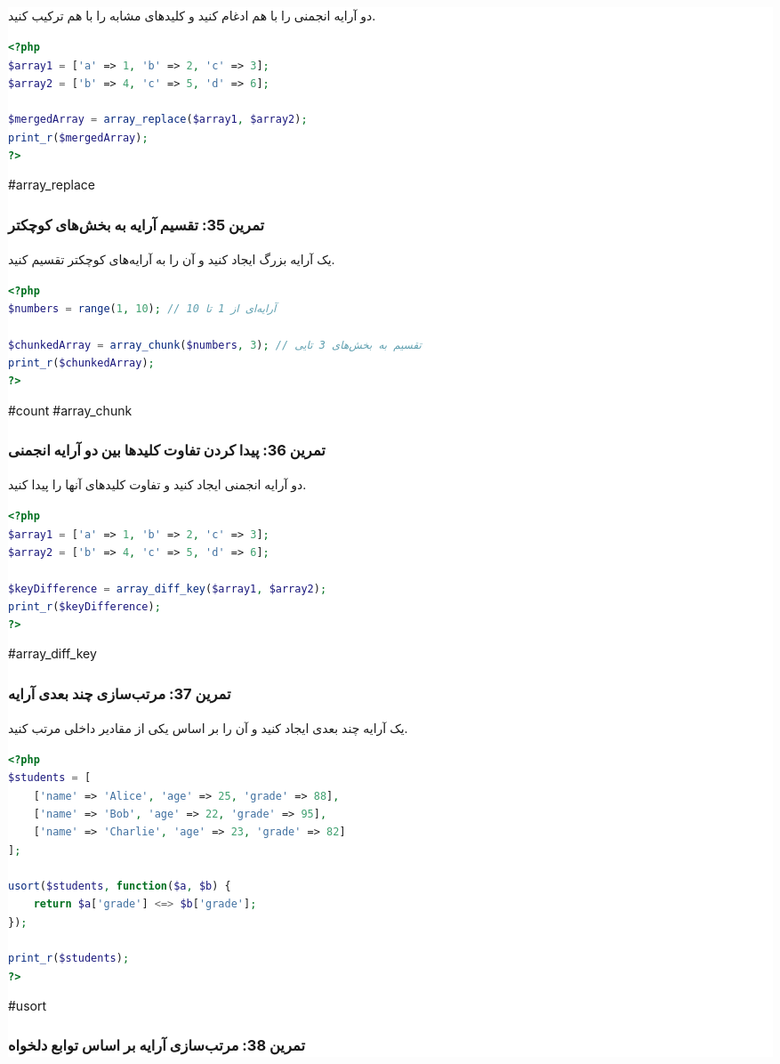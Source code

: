 دو آرایه انجمنی را با هم ادغام کنید و کلیدهای مشابه را با هم ترکیب کنید.

```php
<?php
$array1 = ['a' => 1, 'b' => 2, 'c' => 3];
$array2 = ['b' => 4, 'c' => 5, 'd' => 6];

$mergedArray = array_replace($array1, $array2);
print_r($mergedArray);
?>
```
#array_replace 
### تمرین 35: تقسیم آرایه به بخش‌های کوچکتر

یک آرایه بزرگ ایجاد کنید و آن را به آرایه‌های کوچکتر تقسیم کنید.

```php
<?php
$numbers = range(1, 10); // آرایه‌ای از 1 تا 10

$chunkedArray = array_chunk($numbers, 3); // تقسیم به بخش‌های 3 تایی
print_r($chunkedArray);
?>
```
#count #array_chunk
### تمرین 36: پیدا کردن تفاوت کلیدها بین دو آرایه انجمنی

دو آرایه انجمنی ایجاد کنید و تفاوت کلیدهای آنها را پیدا کنید.

```php
<?php
$array1 = ['a' => 1, 'b' => 2, 'c' => 3];
$array2 = ['b' => 4, 'c' => 5, 'd' => 6];

$keyDifference = array_diff_key($array1, $array2);
print_r($keyDifference);
?>
```
#array_diff_key 
### تمرین 37: مرتب‌سازی چند بعدی آرایه

یک آرایه چند بعدی ایجاد کنید و آن را بر اساس یکی از مقادیر داخلی مرتب کنید.

```php
<?php
$students = [
    ['name' => 'Alice', 'age' => 25, 'grade' => 88],
    ['name' => 'Bob', 'age' => 22, 'grade' => 95],
    ['name' => 'Charlie', 'age' => 23, 'grade' => 82]
];

usort($students, function($a, $b) {
    return $a['grade'] <=> $b['grade'];
});

print_r($students);
?>
```
#usort 
### تمرین 38: مرتب‌سازی آرایه بر اساس توابع دلخواه
